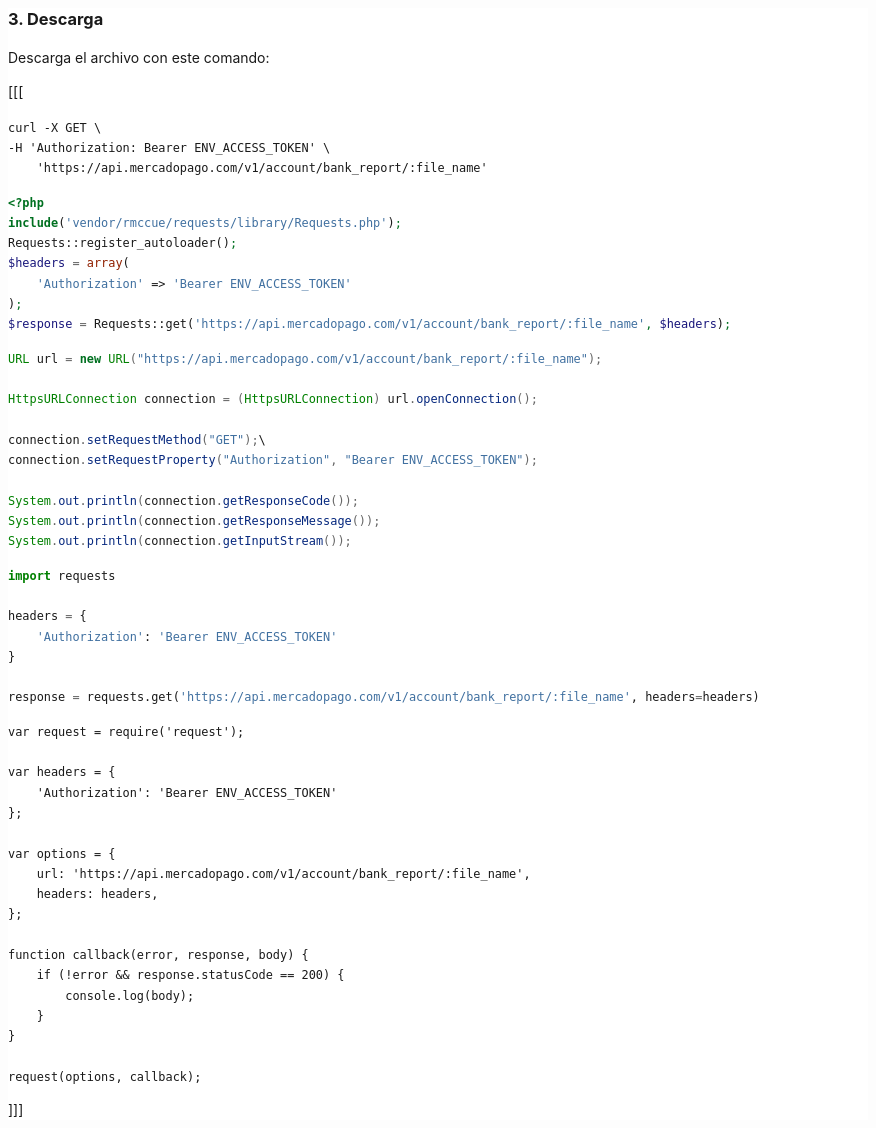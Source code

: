### 3. Descarga

Descarga el archivo con este comando:


[[[
```curl
curl -X GET \
-H 'Authorization: Bearer ENV_ACCESS_TOKEN' \
    'https://api.mercadopago.com/v1/account/bank_report/:file_name'
```
```php
<?php
include('vendor/rmccue/requests/library/Requests.php');
Requests::register_autoloader();
$headers = array(
    'Authorization' => 'Bearer ENV_ACCESS_TOKEN'
);
$response = Requests::get('https://api.mercadopago.com/v1/account/bank_report/:file_name', $headers);
```
```java
URL url = new URL("https://api.mercadopago.com/v1/account/bank_report/:file_name");

HttpsURLConnection connection = (HttpsURLConnection) url.openConnection();

connection.setRequestMethod("GET");\
connection.setRequestProperty("Authorization", "Bearer ENV_ACCESS_TOKEN");

System.out.println(connection.getResponseCode());
System.out.println(connection.getResponseMessage());
System.out.println(connection.getInputStream());
```
```Python
import requests

headers = {
    'Authorization': 'Bearer ENV_ACCESS_TOKEN'
}

response = requests.get('https://api.mercadopago.com/v1/account/bank_report/:file_name', headers=headers)
```
```node
var request = require('request');

var headers = {
    'Authorization': 'Bearer ENV_ACCESS_TOKEN'
};

var options = {
    url: 'https://api.mercadopago.com/v1/account/bank_report/:file_name',
    headers: headers,
};

function callback(error, response, body) {
    if (!error && response.statusCode == 200) {
        console.log(body);
    }
}

request(options, callback);
```
]]]
